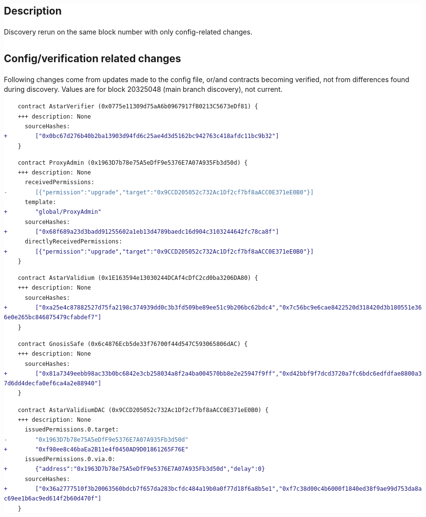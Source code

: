 ## Description

Discovery rerun on the same block number with only config-related changes.

## Config/verification related changes

Following changes come from updates made to the config file,
or/and contracts becoming verified, not from differences found during
discovery. Values are for block 20325048 (main branch discovery), not current.

```diff
    contract AstarVerifier (0x0775e11309d75aA6b0967917fB0213C5673eDf81) {
    +++ description: None
      sourceHashes:
+        ["0x0bc67d276b40b2ba13903d94fd6c25ae4d3d5162bc942763c418afdc11bc9b32"]
    }
```

```diff
    contract ProxyAdmin (0x1963D7b78e75A5eDfF9e5376E7A07A935Fb3d50d) {
    +++ description: None
      receivedPermissions:
-        [{"permission":"upgrade","target":"0x9CCD205052c732Ac1Df2cf7bf8aACC0E371eE0B0"}]
      template:
+        "global/ProxyAdmin"
      sourceHashes:
+        ["0x68f689a23d3badd91255602a1eb13d4789baedc16d904c3103244642fc78ca8f"]
      directlyReceivedPermissions:
+        [{"permission":"upgrade","target":"0x9CCD205052c732Ac1Df2cf7bf8aACC0E371eE0B0"}]
    }
```

```diff
    contract AstarValidium (0x1E163594e13030244DCAf4cDfC2cd0ba3206DA80) {
    +++ description: None
      sourceHashes:
+        ["0xa25e4c87882527d75fa2198c374939dd0c3b3fd509be89ee51c9b206bc62bdc4","0x7c56bc9e6cae8422520d318420d3b180551e366e0e265bc846875479cfabdef7"]
    }
```

```diff
    contract GnosisSafe (0x6c4876Ecb5de33f76700f44d547C593065806dAC) {
    +++ description: None
      sourceHashes:
+        ["0x81a7349eebb98ac33b0bc6842e3cb258034a8f2a4ba004570bb8e2e25947f9ff","0xd42bbf9f7dcd3720a7fc6bdc6edfdfae8800a37d6dd4decfa0ef6ca4a2e88940"]
    }
```

```diff
    contract AstarValidiumDAC (0x9CCD205052c732Ac1Df2cf7bf8aACC0E371eE0B0) {
    +++ description: None
      issuedPermissions.0.target:
-        "0x1963D7b78e75A5eDfF9e5376E7A07A935Fb3d50d"
+        "0xf98ee8c46baEa2B11e4f0450AD9D01861265F76E"
      issuedPermissions.0.via.0:
+        {"address":"0x1963D7b78e75A5eDfF9e5376E7A07A935Fb3d50d","delay":0}
      sourceHashes:
+        ["0x36a2777510f3b20063560bdcb7f657da283bcfdc484a19b0a0f77d18f6a8b5e1","0xf7c38d00c4b6000f1840ed38f9ae99d753da8ac69ee1b6ac9ed614f2b60d470f"]
    }
```
